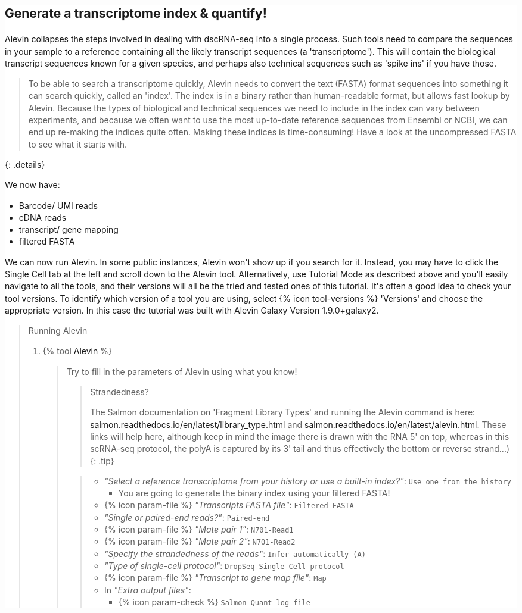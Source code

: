 ## Generate a transcriptome index & quantify!

Alevin collapses the steps involved in dealing with dscRNA-seq into a single process. Such tools need to compare the sequences in your sample to a reference containing all the likely transcript sequences (a 'transcriptome'). This will contain the biological transcript sequences known for a given species, and perhaps also technical sequences such as 'spike ins' if you have those.

> <details-title></details-title>
>
> To be able to search a transcriptome quickly, Alevin needs to convert the text (FASTA) format sequences into something it can search quickly, called an 'index'. The index is in a binary rather than human-readable format, but allows fast lookup by Alevin. Because the types of biological and technical sequences we need to include in the index can vary between experiments, and because we often want to use the most up-to-date reference sequences from Ensembl or NCBI, we can end up re-making the indices quite often. Making these indices is time-consuming! Have a look at the uncompressed FASTA to see what it starts with.
>
{: .details}

We now have:

* Barcode/ UMI reads
* cDNA reads
* transcript/ gene mapping
* filtered FASTA

We can now run Alevin. In some public instances, Alevin won't show up if you search for it. Instead, you may have to click the Single Cell tab at the left and scroll down to the Alevin tool. Alternatively, use Tutorial Mode as described above and you'll easily navigate to all the tools, and their versions will all be the tried and tested ones of this tutorial. It's often a good idea to check your tool versions. To identify which version of a tool you are using, select {% icon tool-versions %} 'Versions' and choose the appropriate version. In this case the tutorial was built with Alevin Galaxy Version 1.9.0+galaxy2.


> <hands-on-title>Running Alevin</hands-on-title>
>
> 1. {% tool [Alevin](toolshed.g2.bx.psu.edu/repos/bgruening/alevin/alevin/1.10.1+galaxy0) %} 
>
>     > <question-title></question-title>
>     >
>     > Try to fill in the parameters of Alevin using what you know!
>     >
>     >   > <tip-title>Strandedness?</tip-title>
>     >   >
>     >   > The Salmon documentation on 'Fragment Library Types' and running the Alevin command is here: [salmon.readthedocs.io/en/latest/library_type.html](https://salmon.readthedocs.io/en/latest/library_type.html) and [salmon.readthedocs.io/en/latest/alevin.html](https://salmon.readthedocs.io/en/latest/alevin.html). These links will help here, although keep in mind the image there is drawn with the RNA 5' on top, whereas in this scRNA-seq protocol, the polyA is captured by its 3' tail and thus effectively the bottom or reverse strand...)
>     >   {: .tip}
>     >
>     >   > <solution-title></solution-title>
>     >   >    - *"Select a reference transcriptome from your history or use a built-in index?"*: `Use one from the history`
>     >   >       - You are going to generate the binary index using your filtered FASTA!
>     >   >    - {% icon param-file %} *"Transcripts FASTA file"*: `Filtered FASTA`
>     >   >    - *"Single or paired-end reads?"*: `Paired-end`
>     >   >    - {% icon param-file %} *"Mate pair 1"*: `N701-Read1`
>     >   >    - {% icon param-file %} *"Mate pair 2"*: `N701-Read2`
>     >   >    - *"Specify the strandedness of the reads"*: `Infer automatically (A)`
>     >   >    - *"Type of single-cell protocol"*: `DropSeq Single Cell protocol`
>     >   >    - {% icon param-file %} *"Transcript to gene map file"*: `Map`
>     >   >    - In *"Extra output files"*:
>     >   >        - {% icon param-check %} `Salmon Quant log file`